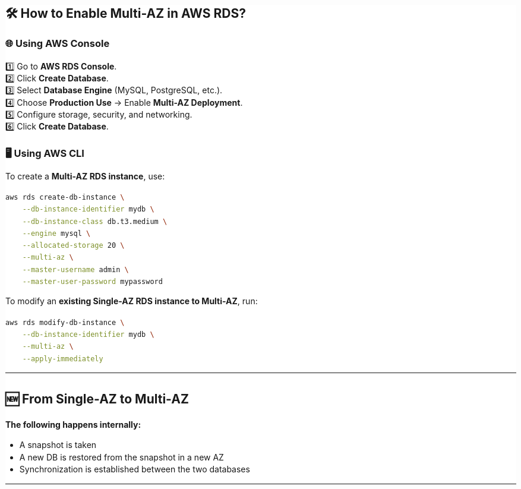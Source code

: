 
## **🛠 How to Enable Multi-AZ in AWS RDS?**

### **🌐 Using AWS Console**

1️⃣ Go to **AWS RDS Console**.  
2️⃣ Click **Create Database**.  
3️⃣ Select **Database Engine** (MySQL, PostgreSQL, etc.).  
4️⃣ Choose **Production Use** → Enable **Multi-AZ Deployment**.  
5️⃣ Configure storage, security, and networking.  
6️⃣ Click **Create Database**.

### **🖥️ Using AWS CLI**

To create a **Multi-AZ RDS instance**, use:

```sh
aws rds create-db-instance \
    --db-instance-identifier mydb \
    --db-instance-class db.t3.medium \
    --engine mysql \
    --allocated-storage 20 \
    --multi-az \
    --master-username admin \
    --master-user-password mypassword
```

To modify an **existing Single-AZ RDS instance to Multi-AZ**, run:

```sh
aws rds modify-db-instance \
    --db-instance-identifier mydb \
    --multi-az \
    --apply-immediately
```

---

## **🆕 From Single-AZ to Multi-AZ**

**The following happens internally:**

- A snapshot is taken
- A new DB is restored from the snapshot in a new AZ
- Synchronization is established between the two databases

---

<div style="text-align: center;">